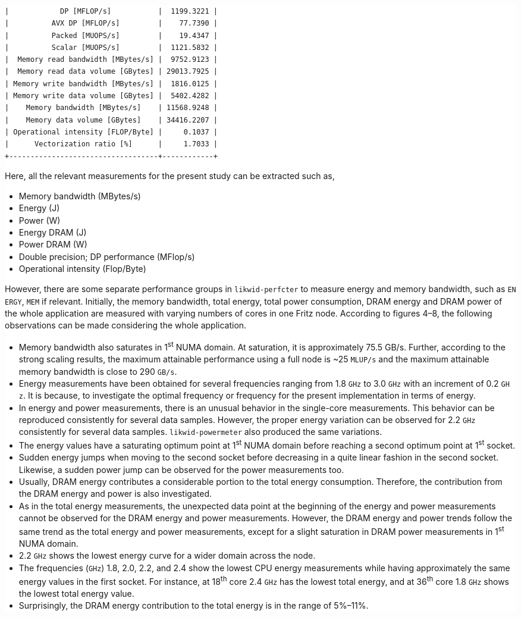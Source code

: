 ```
|            DP [MFLOP/s]           |  1199.3221 |
|          AVX DP [MFLOP/s]         |    77.7390 |
|          Packed [MUOPS/s]         |    19.4347 |
|          Scalar [MUOPS/s]         |  1121.5832 |
|  Memory read bandwidth [MBytes/s] |  9752.9123 |
|  Memory read data volume [GBytes] | 29013.7925 |
| Memory write bandwidth [MBytes/s] |  1816.0125 |
| Memory write data volume [GBytes] |  5402.4282 |
|    Memory bandwidth [MBytes/s]    | 11568.9248 |
|    Memory data volume [GBytes]    | 34416.2207 |
| Operational intensity [FLOP/Byte] |     0.1037 |
|      Vectorization ratio [%]      |     1.7033 |
+-----------------------------------+------------+
```  

Here, all the relevant measurements for the present study can be extracted such as,

-   Memory bandwidth (MBytes/s)
-   Energy (J)
-   Power (W)
-   Energy DRAM (J)
-   Power DRAM (W)
-   Double precision; DP performance (MFlop/s)
-   Operational intensity (Flop/Byte)

However, there are some separate  performance groups in `likwid-perfcter` to measure energy  and memory bandwidth, such as `ENERGY`, `MEM` if relevant. Initially, the memory bandwidth, total energy, total power consumption, DRAM energy and DRAM power of the whole application are measured with varying numbers of cores in one Fritz node. According to figures 4–8,  the following observations can be made considering the whole application.

-   Memory bandwidth also saturates in 1<sup>st</sup> NUMA domain. At saturation, it is approximately 75.5 GB/s. Further, according to the strong scaling results, the maximum attainable performance using a full node is ~25 `MLUP/s` and the maximum attainable memory bandwidth is close to 290 `GB/s`.
-   Energy measurements have been obtained for several frequencies ranging from 1.8 `GHz` to 3.0 `GHz` with an increment of 0.2 `GHz`. It is because, to investigate the optimal frequency or frequency for the present implementation in terms of energy.
-   In energy and power measurements, there is an unusual behavior in the single-core measurements. This behavior can be reproduced consistently for several data samples. However, the proper energy variation can be observed for 2.2 `GHz` consistently for several data samples.  `likwid-powermeter` also produced the same variations.
-   The energy values have a saturating optimum point at 1<sup>st</sup> NUMA domain before reaching a second optimum point at 1<sup>st</sup> socket.
-   Sudden energy jumps when moving to the second socket before decreasing in a quite linear fashion in the second socket. Likewise, a sudden power jump can be observed for the power measurements too. 
-   Usually, DRAM energy contributes a considerable portion to the total energy consumption. Therefore, the contribution from the DRAM energy and power is also investigated.
-   As in the total energy measurements, the unexpected data point at the beginning of the energy and power measurements cannot be observed for the DRAM energy and power measurements. However, the DRAM energy and power trends follow the same trend as the total energy and power measurements, except for a slight saturation in DRAM power measurements in 1<sup>st</sup> NUMA domain.
-   2.2 `GHz` shows the lowest energy curve for a wider domain across the node.
-   The frequencies (`GHz`) 1.8, 2.0, 2.2, and 2.4 show the lowest CPU energy measurements while having approximately the same energy values in the first socket. For instance, at 18<sup>th</sup> core 2.4 `GHz` has the lowest total energy, and at  36<sup>th</sup> core 1.8 `GHz` shows the lowest total energy value.
-   Surprisingly, the DRAM energy contribution to the total energy is in the range of 5%–11%.
